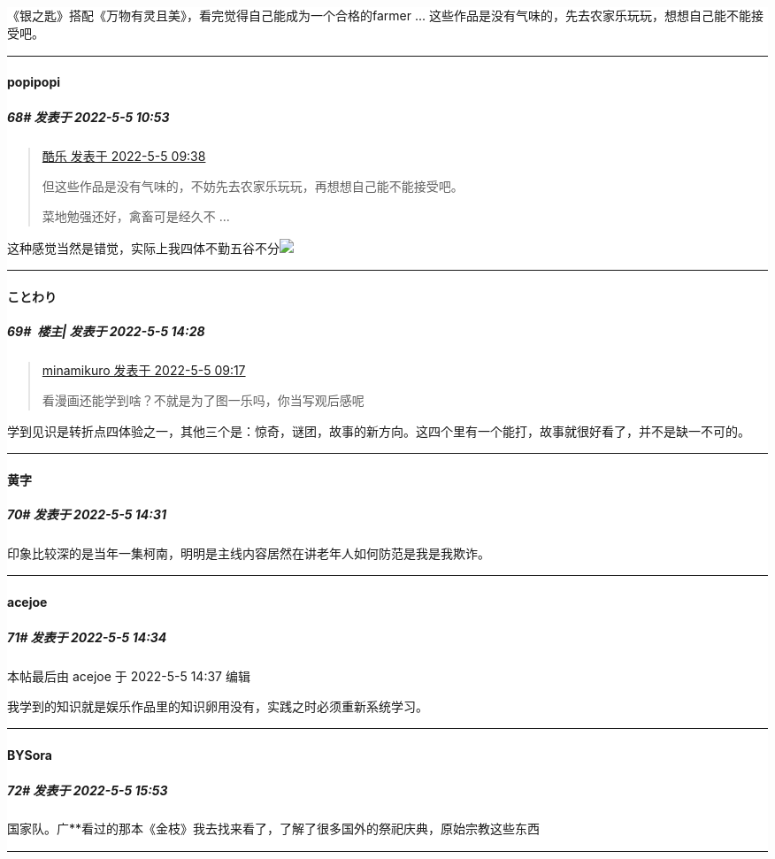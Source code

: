 《银之匙》搭配《万物有灵且美》，看完觉得自己能成为一个合格的farmer ...</blockquote>
这些作品是没有气味的，先去农家乐玩玩，想想自己能不能接受吧。



*****

####  popipopi  
##### 68#       发表于 2022-5-5 10:53

<blockquote><a href="httphttps://bbs.saraba1st.com/2b/forum.php?mod=redirect&amp;goto=findpost&amp;pid=55697964&amp;ptid=2067642" target="_blank">酷乐 发表于 2022-5-5 09:38</a>

但这些作品是没有气味的，不妨先去农家乐玩玩，再想想自己能不能接受吧。

菜地勉强还好，禽畜可是经久不 ...</blockquote>
这种感觉当然是错觉，实际上我四体不勤五谷不分<img src="https://static.saraba1st.com/image/smiley/face2017/067.png" referrerpolicy="no-referrer">



*****

####  ことわり  
##### 69#         楼主| 发表于 2022-5-5 14:28

<blockquote><a href="httphttps://bbs.saraba1st.com/2b/forum.php?mod=redirect&amp;goto=findpost&amp;pid=55697792&amp;ptid=2067642" target="_blank">minamikuro 发表于 2022-5-5 09:17</a>

看漫画还能学到啥？不就是为了图一乐吗，你当写观后感呢</blockquote>
学到见识是转折点四体验之一，其他三个是：惊奇，谜团，故事的新方向。这四个里有一个能打，故事就很好看了，并不是缺一不可的。

*****

####  黄字  
##### 70#       发表于 2022-5-5 14:31

印象比较深的是当年一集柯南，明明是主线内容居然在讲老年人如何防范是我是我欺诈。



*****

####  acejoe  
##### 71#       发表于 2022-5-5 14:34

 本帖最后由 acejoe 于 2022-5-5 14:37 编辑 

我学到的知识就是娱乐作品里的知识卵用没有，实践之时必须重新系统学习。



*****

####  BYSora  
##### 72#       发表于 2022-5-5 15:53

国家队。广**看过的那本《金枝》我去找来看了，了解了很多国外的祭祀庆典，原始宗教这些东西

*****
